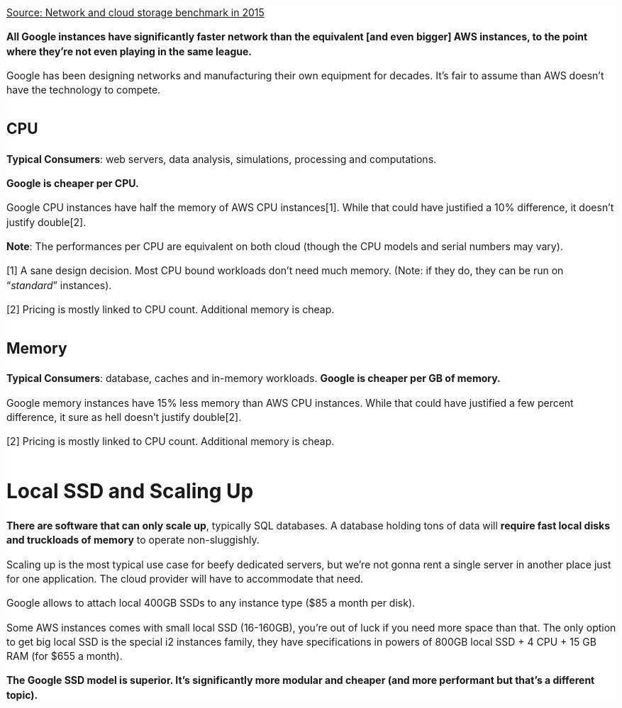 [Source: Network and cloud storage benchmark in 2015](http://blog.zachbjornson.com/2015/12/29/cloud-storage-performance.html)

**All Google instances have significantly faster network than the equivalent [and even bigger] AWS instances, to the point where they’re not even playing in the same league.**

Google has been designing networks and manufacturing their own equipment for decades. It’s fair to assume than AWS doesn’t have the technology to compete.

## CPU

**Typical Consumers**: web servers, data analysis, simulations, processing and computations.

**Google is cheaper per CPU.**

Google CPU instances have half the memory of AWS CPU instances[1]. While that could have justified a 10% difference, it doesn’t justify double[2].

**Note**: The performances per CPU are equivalent on both cloud (though the CPU models and serial numbers may vary).

[1] A sane design decision. Most CPU bound workloads don’t need much memory. (Note: if they do, they can be run on “*standard*” instances).

[2] Pricing is mostly linked to CPU count. Additional memory is cheap.

## Memory

**Typical Consumers**: database, caches and in-memory workloads.
**Google is cheaper per GB of memory.**

Google memory instances have 15% less memory than AWS CPU instances. While that could have justified a few percent difference, it sure as hell doesn’t justify double[2].

[2] Pricing is mostly linked to CPU count. Additional memory is cheap.

# Local SSD and Scaling Up

**There are software that can only scale up**, typically SQL databases. A database holding tons of data will **require fast local disks and truckloads of memory** to operate non-sluggishly.

Scaling up is the most typical use case for beefy dedicated servers, but we’re not gonna rent a single server in another place just for one application. The cloud provider will have to accommodate that need.

Google allows to attach local 400GB SSDs to any instance type ($85 a month per disk).

Some AWS instances comes with small local SSD (16-160GB), you’re out of luck if you need more space than that. The only option to get big local SSD is the special i2 instances family, they have specifications in powers of 800GB local SSD + 4 CPU + 15 GB RAM (for $655 a month).

**The Google SSD model is superior. It’s significantly more modular and cheaper (and more performant but that’s a different topic).**
